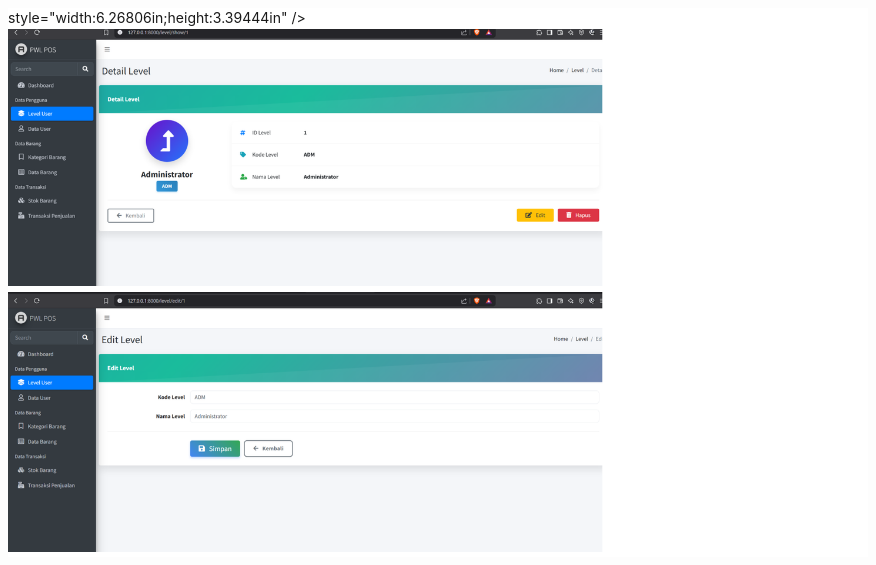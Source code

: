 style="width:6.26806in;height:3.39444in" /><img src="photo/ahepfdas.png"
style="width:6.26806in;height:2.69167in" /><img src="photo/4q4ht0pu.png"
style="width:6.26806in;height:2.70764in" />
